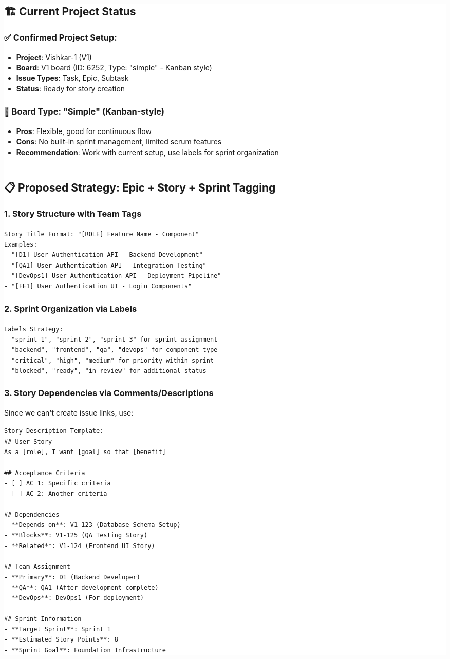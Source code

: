 
## 🏗️ **Current Project Status**

### **✅ Confirmed Project Setup**:
- **Project**: Vishkar-1 (V1)
- **Board**: V1 board (ID: 6252, Type: "simple" - Kanban style)
- **Issue Types**: Task, Epic, Subtask
- **Status**: Ready for story creation

### **🎯 Board Type: "Simple" (Kanban-style)**
- **Pros**: Flexible, good for continuous flow
- **Cons**: No built-in sprint management, limited scrum features
- **Recommendation**: Work with current setup, use labels for sprint organization

---

## 📋 **Proposed Strategy: Epic + Story + Sprint Tagging**

### **1. Story Structure with Team Tags**
```
Story Title Format: "[ROLE] Feature Name - Component"
Examples:
- "[D1] User Authentication API - Backend Development"  
- "[QA1] User Authentication API - Integration Testing"
- "[DevOps1] User Authentication API - Deployment Pipeline"
- "[FE1] User Authentication UI - Login Components"
```

### **2. Sprint Organization via Labels**
```
Labels Strategy:
- "sprint-1", "sprint-2", "sprint-3" for sprint assignment
- "backend", "frontend", "qa", "devops" for component type
- "critical", "high", "medium" for priority within sprint
- "blocked", "ready", "in-review" for additional status
```

### **3. Story Dependencies via Comments/Descriptions**
Since we can't create issue links, use:
```
Story Description Template:
## User Story
As a [role], I want [goal] so that [benefit]

## Acceptance Criteria
- [ ] AC 1: Specific criteria
- [ ] AC 2: Another criteria

## Dependencies
- **Depends on**: V1-123 (Database Schema Setup)
- **Blocks**: V1-125 (QA Testing Story)
- **Related**: V1-124 (Frontend UI Story)

## Team Assignment
- **Primary**: D1 (Backend Developer)
- **QA**: QA1 (After development complete)
- **DevOps**: DevOps1 (For deployment)

## Sprint Information
- **Target Sprint**: Sprint 1
- **Estimated Story Points**: 8
- **Sprint Goal**: Foundation Infrastructure
```